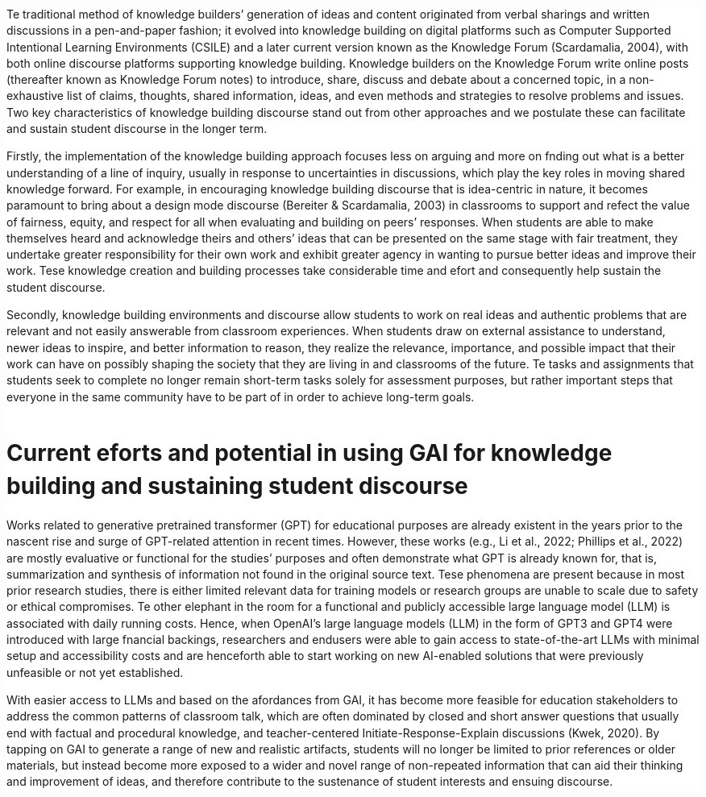 Te traditional method of knowledge builders’ generation of ideas and content originated from verbal sharings and written discussions in a pen-and-paper fashion; it evolved into knowledge building on digital platforms such as Computer Supported Intentional Learning Environments (CSILE) and a later current version known as the Knowledge Forum (Scardamalia, 2004), with both online discourse platforms supporting knowledge building. Knowledge builders on the Knowledge Forum write online posts (thereafter known as Knowledge Forum notes) to introduce, share, discuss and debate about a concerned topic, in a non-exhaustive list of claims, thoughts, shared information, ideas, and even methods and strategies to resolve problems and issues. Two key characteristics of knowledge building discourse stand out from other approaches and we postulate these can facilitate and sustain student discourse in the longer term.

Firstly, the implementation of the knowledge building approach focuses less on arguing and more on fnding out what is a better understanding of a line of inquiry, usually in response to uncertainties in discussions, which play the key roles in moving shared knowledge forward. For example, in encouraging knowledge building discourse that is idea-centric in nature, it becomes paramount to bring about a design mode discourse (Bereiter & Scardamalia, 2003) in classrooms to support and refect the value of fairness, equity, and respect for all when evaluating and building on peers’ responses. When students are able to make themselves heard and acknowledge theirs and others’ ideas that can be presented on the same stage with fair treatment, they undertake greater responsibility for their own work and exhibit greater agency in wanting to pursue better ideas and improve their work. Tese knowledge creation and building processes take considerable time and efort and consequently help sustain the student discourse.

Secondly, knowledge building environments and discourse allow students to work on real ideas and authentic problems that are relevant and not easily answerable from classroom experiences. When students draw on external assistance to understand, newer ideas to inspire, and better information to reason, they realize the relevance, importance, and possible impact that their work can have on possibly shaping the society that they are living in and classrooms of the future. Te tasks and assignments that students seek to complete no longer remain short-term tasks solely for assessment purposes, but rather important steps that everyone in the same community have to be part of in order to achieve long-term goals.

# Current eforts and potential in using GAI for knowledge building and sustaining student discourse

Works related to generative pretrained transformer (GPT) for educational purposes are already existent in the years prior to the nascent rise and surge of GPT-related attention in recent times. However, these works (e.g., Li et al., 2022; Phillips et al., 2022) are mostly evaluative or functional for the studies’ purposes and often demonstrate what GPT is already known for, that is, summarization and synthesis of information not found in the original source text. Tese phenomena are present because in most prior research studies, there is either limited relevant data for training models or research groups are unable to scale due to safety or ethical compromises. Te other elephant in the room for a functional and publicly accessible large language model (LLM) is associated with daily running costs. Hence, when OpenAI’s large language models (LLM) in the form of GPT3 and GPT4 were introduced with large fnancial backings, researchers and endusers were able to gain access to state-of-the-art LLMs with minimal setup and accessibility costs and are henceforth able to start working on new AI-enabled solutions that were previously unfeasible or not yet established.

With easier access to LLMs and based on the afordances from GAI, it has become more feasible for education stakeholders to address the common patterns of classroom talk, which are often dominated by closed and short answer questions that usually end with factual and procedural knowledge, and teacher-centered Initiate-Response-Explain discussions (Kwek, 2020). By tapping on GAI to generate a range of new and realistic artifacts, students will no longer be limited to prior references or older materials, but instead become more exposed to a wider and novel range of non-repeated information that can aid their thinking and improvement of ideas, and therefore contribute to the sustenance of student interests and ensuing discourse.
